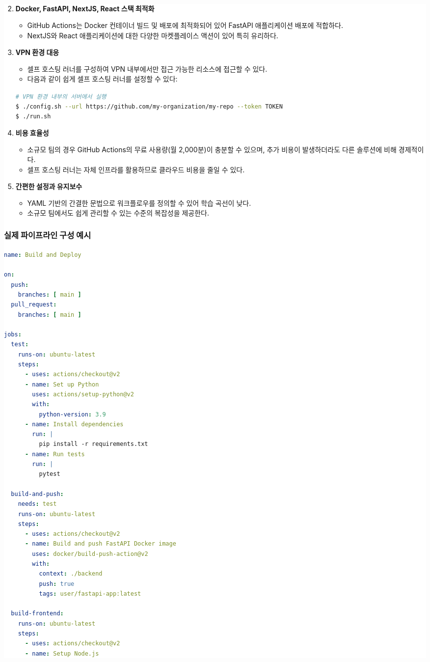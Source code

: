 2. **Docker, FastAPI, NextJS, React 스택 최적화**
   - GitHub Actions는 Docker 컨테이너 빌드 및 배포에 최적화되어 있어 FastAPI 애플리케이션 배포에 적합하다.
   - NextJS와 React 애플리케이션에 대한 다양한 마켓플레이스 액션이 있어 특히 유리하다.

3. **VPN 환경 대응**
   - 셀프 호스팅 러너를 구성하여 VPN 내부에서만 접근 가능한 리소스에 접근할 수 있다.
   - 다음과 같이 쉽게 셀프 호스팅 러너를 설정할 수 있다:
   
   ```bash
   # VPN 환경 내부의 서버에서 실행
   $ ./config.sh --url https://github.com/my-organization/my-repo --token TOKEN
   $ ./run.sh
   ```

4. **비용 효율성**
   - 소규모 팀의 경우 GitHub Actions의 무료 사용량(월 2,000분)이 충분할 수 있으며, 추가 비용이 발생하더라도 다른 솔루션에 비해 경제적이다.
   - 셀프 호스팅 러너는 자체 인프라를 활용하므로 클라우드 비용을 줄일 수 있다.

5. **간편한 설정과 유지보수**
   - YAML 기반의 간결한 문법으로 워크플로우를 정의할 수 있어 학습 곡선이 낮다.
   - 소규모 팀에서도 쉽게 관리할 수 있는 수준의 복잡성을 제공한다.

### 실제 파이프라인 구성 예시

```yaml
name: Build and Deploy

on:
  push:
    branches: [ main ]
  pull_request:
    branches: [ main ]

jobs:
  test:
    runs-on: ubuntu-latest
    steps:
      - uses: actions/checkout@v2
      - name: Set up Python
        uses: actions/setup-python@v2
        with:
          python-version: 3.9
      - name: Install dependencies
        run: |
          pip install -r requirements.txt
      - name: Run tests
        run: |
          pytest

  build-and-push:
    needs: test
    runs-on: ubuntu-latest
    steps:
      - uses: actions/checkout@v2
      - name: Build and push FastAPI Docker image
        uses: docker/build-push-action@v2
        with:
          context: ./backend
          push: true
          tags: user/fastapi-app:latest

  build-frontend:
    runs-on: ubuntu-latest
    steps:
      - uses: actions/checkout@v2
      - name: Setup Node.js
```